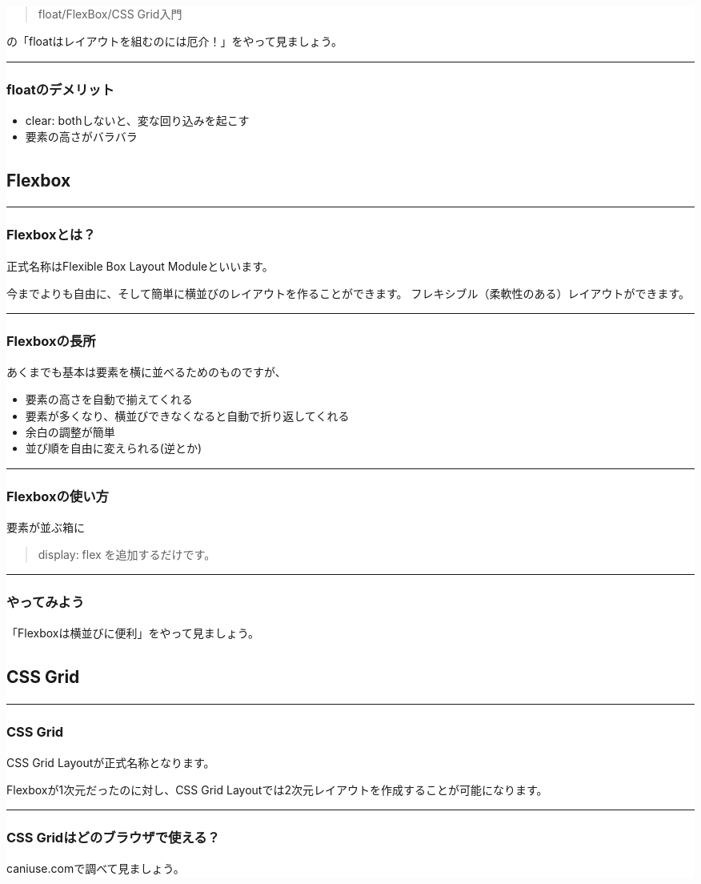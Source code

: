> float/FlexBox/CSS Grid入門

の「floatはレイアウトを組むのには厄介！」をやって見ましょう。

---
### floatのデメリット
- clear: bothしないと、変な回り込みを起こす
- 要素の高さがバラバラ

## Flexbox

---
### Flexboxとは？
正式名称はFlexible Box Layout Moduleといいます。

今までよりも自由に、そして簡単に横並びのレイアウトを作ることができます。
フレキシブル（柔軟性のある）レイアウトができます。

---
### Flexboxの長所
あくまでも基本は要素を横に並べるためのものですが、
- 要素の高さを自動で揃えてくれる
- 要素が多くなり、横並びできなくなると自動で折り返してくれる
- 余白の調整が簡単
- 並び順を自由に変えられる(逆とか)

---
### Flexboxの使い方
要素が並ぶ箱に
> display: flex
を追加するだけです。

---
### やってみよう
「Flexboxは横並びに便利」をやって見ましょう。

## CSS Grid

---
### CSS Grid
CSS Grid Layoutが正式名称となります。

Flexboxが1次元だったのに対し、CSS Grid Layoutでは2次元レイアウトを作成することが可能になります。

---
### CSS Gridはどのブラウザで使える？
caniuse.comで調べて見ましょう。
